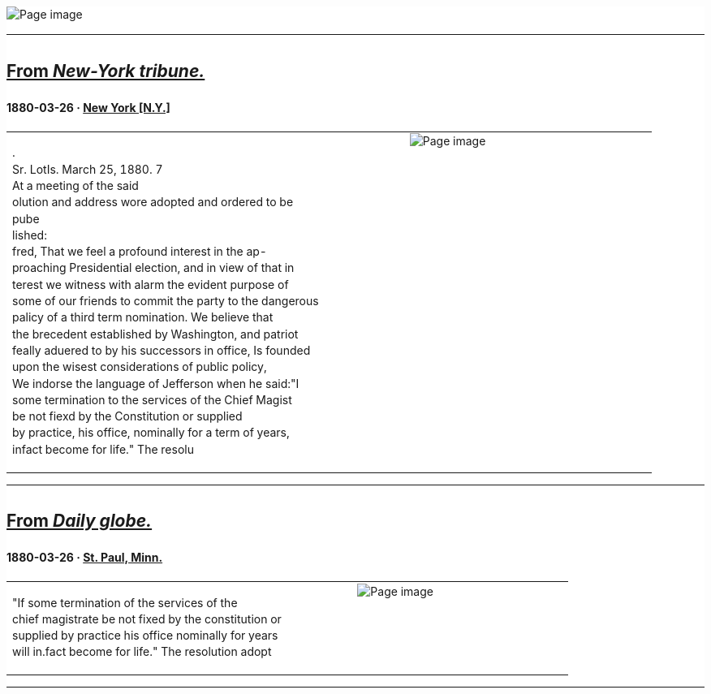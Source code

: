 </td><td style="width: 50%; max-height: 75%; margin: auto; display: block;">
<img alt="Page image" src="https://newspapers.digitalnc.org/images/iiif/batch_ncu_WStateJR2n_ver01%2Fdata%2F1880032301%2F0050.jp2/pct:30.459007694348635,87.27928982538289,12.828336428760945,9.940493610379475/!600,600/0/default.jpg"/>
</td>
</tr></table>

---

## [From _New-York tribune._](https://www.loc.gov/resource/sn83030214/1880-03-26/ed-1/?sp=1)

#### 1880-03-26 &middot; [New York [N.Y.]](http://dbpedia.org/resource/New_York_City)

<table style="width: 100%;"><tr><td style="width: 50%">

.  
Sr. LotIs. March 25, 1880. 7  
At a meeting of the said  
olution and address wore adopted and ordered to be pube­  
lished:  
fred, That we feel a profound interest in the ap-  
proaching Presidential election, and in view of that in  
terest we witness with alarm the evident purpose of  
some of our friends to commit the party to the dangerous  
palicy of a third term nomination. We believe that  
the brecedent established by Washington, and patriot­  
feally aduered to by his successors in office, Is founded  
upon the wisest considerations of public policy,  
We indorse the language of Jefferson when he said:&quot;I  
some termination to the services of the Chief Magist  
be not fiexd by the Constitution or supplied  
by practice, his office, nominally for a term of years,  
infact become for life.&quot; The resolu
</td><td style="width: 50%; max-height: 75%; margin: auto; display: block;">
<img alt="Page image" src="https://tile.loc.gov/image-services/iiif/service:ndnp:dlc:batch_dlc_avanti_ver01:data:sn83030214:00175039788:1880032601:0735/pct:65.78097322079816,33.215008206420094,14.994269042409087,6.897209817168594/!600,600/0/default.jpg"/>
</td>
</tr></table>

---

## [From _Daily globe._](https://www.loc.gov/resource/sn83025287/1880-03-26/ed-1/?sp=1)

#### 1880-03-26 &middot; [St. Paul, Minn.](http://dbpedia.org/resource/Saint_Paul%2C_Minnesota)

<table style="width: 100%;"><tr><td style="width: 50%">

  
&quot;If some termination of the services of the  
chief magistrate be not fixed by the constitution or  
supplied by practice his office nominally for years  
will in.fact become for life.&quot; The resolution adopt
</td><td style="width: 50%; max-height: 75%; margin: auto; display: block;">
<img alt="Page image" src="https://tile.loc.gov/image-services/iiif/service:ndnp:mnhi:batch_mnhi_anoka_ver02:data:sn83025287:0010049386A:1880032601:0400/pct:29.527946713003185,66.53274743670224,13.18853171155517,1.5024063611634233/!600,600/0/default.jpg"/>
</td>
</tr></table>

---
